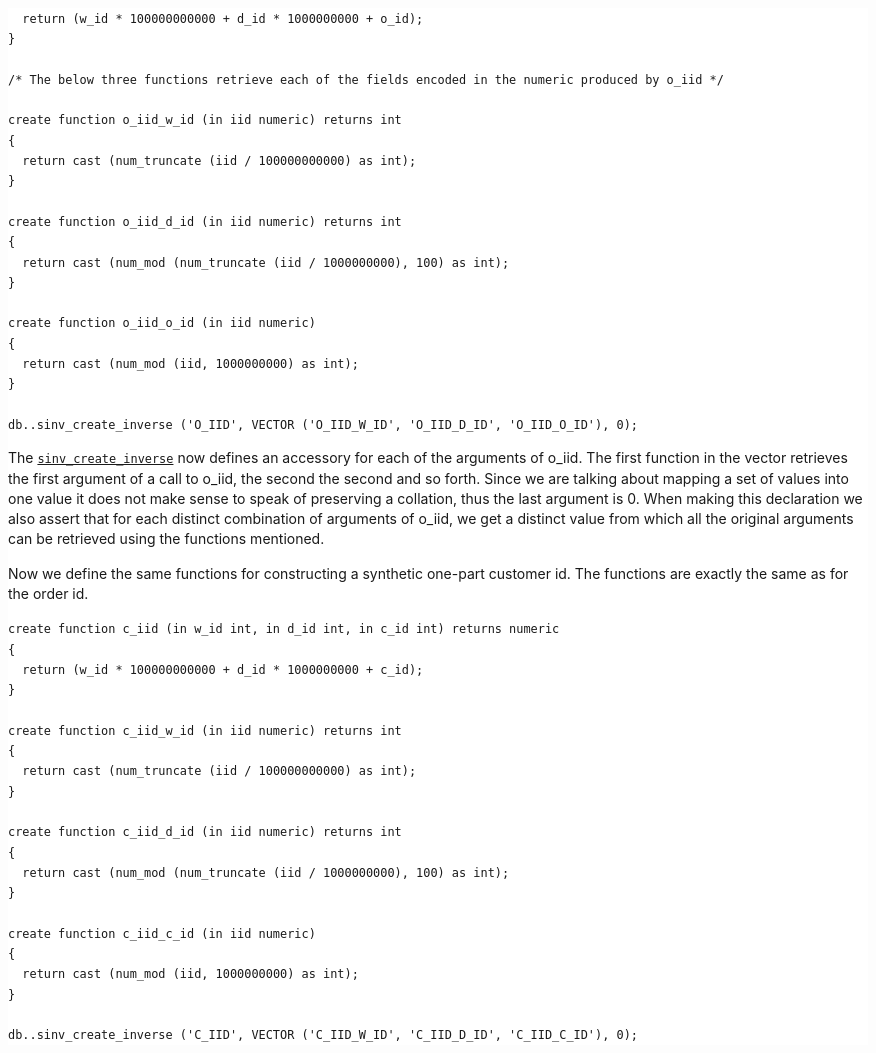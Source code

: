 ``` programlisting
  return (w_id * 100000000000 + d_id * 1000000000 + o_id);
}

/* The below three functions retrieve each of the fields encoded in the numeric produced by o_iid */

create function o_iid_w_id (in iid numeric) returns int
{
  return cast (num_truncate (iid / 100000000000) as int);
}

create function o_iid_d_id (in iid numeric) returns int
{
  return cast (num_mod (num_truncate (iid / 1000000000), 100) as int);
}

create function o_iid_o_id (in iid numeric)
{
  return cast (num_mod (iid, 1000000000) as int);
}

db..sinv_create_inverse ('O_IID', VECTOR ('O_IID_W_ID', 'O_IID_D_ID', 'O_IID_O_ID'), 0);
```

The <a href="fn_sinv_create_inverse.html" class="link"
title="sinv_create_inverse"><code
class="function">sinv_create_inverse</code></a> now defines an accessory
for each of the arguments of o_iid. The first function in the vector
retrieves the first argument of a call to o_iid, the second the second
and so forth. Since we are talking about mapping a set of values into
one value it does not make sense to speak of preserving a collation,
thus the last argument is 0. When making this declaration we also assert
that for each distinct combination of arguments of o_iid, we get a
distinct value from which all the original arguments can be retrieved
using the functions mentioned.

Now we define the same functions for constructing a synthetic one-part
customer id. The functions are exactly the same as for the order id.

``` programlisting
create function c_iid (in w_id int, in d_id int, in c_id int) returns numeric
{
  return (w_id * 100000000000 + d_id * 1000000000 + c_id);
}

create function c_iid_w_id (in iid numeric) returns int
{
  return cast (num_truncate (iid / 100000000000) as int);
}

create function c_iid_d_id (in iid numeric) returns int
{
  return cast (num_mod (num_truncate (iid / 1000000000), 100) as int);
}

create function c_iid_c_id (in iid numeric)
{
  return cast (num_mod (iid, 1000000000) as int);
}

db..sinv_create_inverse ('C_IID', VECTOR ('C_IID_W_ID', 'C_IID_D_ID', 'C_IID_C_ID'), 0);
```
